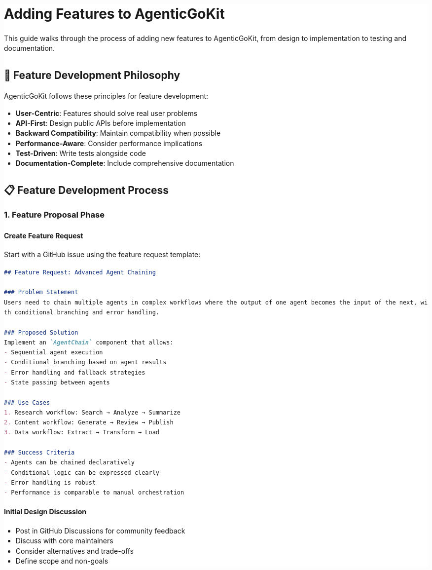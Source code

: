 # Adding Features to AgenticGoKit

This guide walks through the process of adding new features to AgenticGoKit, from design to implementation to testing and documentation.

## 🎯 Feature Development Philosophy

AgenticGoKit follows these principles for feature development:

- **User-Centric**: Features should solve real user problems
- **API-First**: Design public APIs before implementation
- **Backward Compatibility**: Maintain compatibility when possible
- **Performance-Aware**: Consider performance implications
- **Test-Driven**: Write tests alongside code
- **Documentation-Complete**: Include comprehensive documentation

## 📋 Feature Development Process

### 1. Feature Proposal Phase

#### Create Feature Request
Start with a GitHub issue using the feature request template:

```markdown
## Feature Request: Advanced Agent Chaining

### Problem Statement
Users need to chain multiple agents in complex workflows where the output of one agent becomes the input of the next, with conditional branching and error handling.

### Proposed Solution
Implement an `AgentChain` component that allows:
- Sequential agent execution
- Conditional branching based on agent results
- Error handling and fallback strategies
- State passing between agents

### Use Cases
1. Research workflow: Search → Analyze → Summarize
2. Content workflow: Generate → Review → Publish
3. Data workflow: Extract → Transform → Load

### Success Criteria
- Agents can be chained declaratively
- Conditional logic can be expressed clearly
- Error handling is robust
- Performance is comparable to manual orchestration
```

#### Initial Design Discussion
- Post in GitHub Discussions for community feedback
- Discuss with core maintainers
- Consider alternatives and trade-offs
- Define scope and non-goals
